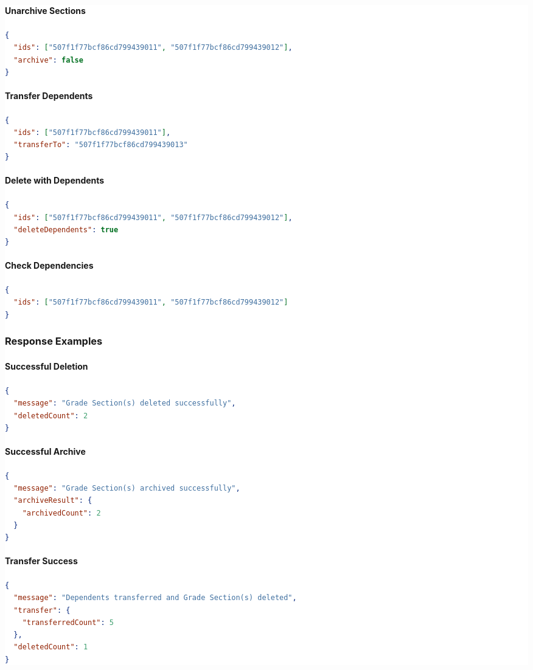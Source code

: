 #### Unarchive Sections
```json
{
  "ids": ["507f1f77bcf86cd799439011", "507f1f77bcf86cd799439012"],
  "archive": false
}
```

#### Transfer Dependents
```json
{
  "ids": ["507f1f77bcf86cd799439011"],
  "transferTo": "507f1f77bcf86cd799439013"
}
```

#### Delete with Dependents
```json
{
  "ids": ["507f1f77bcf86cd799439011", "507f1f77bcf86cd799439012"],
  "deleteDependents": true
}
```

#### Check Dependencies
```json
{
  "ids": ["507f1f77bcf86cd799439011", "507f1f77bcf86cd799439012"]
}
```

### Response Examples

#### Successful Deletion
```json
{
  "message": "Grade Section(s) deleted successfully",
  "deletedCount": 2
}
```

#### Successful Archive
```json
{
  "message": "Grade Section(s) archived successfully",
  "archiveResult": {
    "archivedCount": 2
  }
}
```

#### Transfer Success
```json
{
  "message": "Dependents transferred and Grade Section(s) deleted",
  "transfer": {
    "transferredCount": 5
  },
  "deletedCount": 1
}
```
